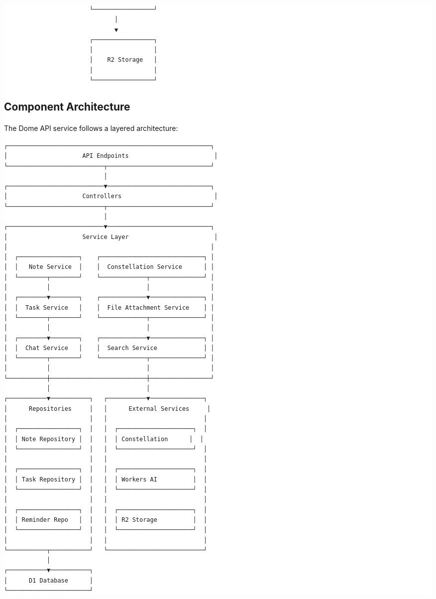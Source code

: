 ```
                        └─────────────────┘
                               │
                               ▼
                        ┌─────────────────┐
                        │                 │
                        │    R2 Storage   │
                        │                 │
                        └─────────────────┘
```

## Component Architecture

The Dome API service follows a layered architecture:

```
┌─────────────────────────────────────────────────────────┐
│                     API Endpoints                        │
└───────────────────────────┬─────────────────────────────┘
                            │
┌───────────────────────────▼─────────────────────────────┐
│                     Controllers                          │
└───────────────────────────┬─────────────────────────────┘
                            │
┌───────────────────────────▼─────────────────────────────┐
│                     Service Layer                        │
│                                                         │
│  ┌─────────────────┐    ┌─────────────────────────────┐ │
│  │   Note Service  │    │  Constellation Service      │ │
│  └────────┬────────┘    └─────────────┬───────────────┘ │
│           │                           │                 │
│  ┌────────▼────────┐    ┌─────────────▼───────────────┐ │
│  │  Task Service   │    │  File Attachment Service    │ │
│  └────────┬────────┘    └─────────────┬───────────────┘ │
│           │                           │                 │
│  ┌────────▼────────┐    ┌─────────────▼───────────────┐ │
│  │  Chat Service   │    │  Search Service             │ │
│  └────────┬────────┘    └─────────────┬───────────────┘ │
│           │                           │                 │
└───────────┼───────────────────────────┼─────────────────┘
            │                           │
┌───────────▼───────────┐   ┌───────────▼───────────────┐
│      Repositories     │   │      External Services     │
│                       │   │                           │
│  ┌─────────────────┐  │   │  ┌─────────────────────┐  │
│  │ Note Repository │  │   │  │ Constellation      │  │
│  └─────────────────┘  │   │  └─────────────────────┘  │
│                       │   │                           │
│  ┌─────────────────┐  │   │  ┌─────────────────────┐  │
│  │ Task Repository │  │   │  │ Workers AI          │  │
│  └─────────────────┘  │   │  └─────────────────────┘  │
│                       │   │                           │
│  ┌─────────────────┐  │   │  ┌─────────────────────┐  │
│  │ Reminder Repo   │  │   │  │ R2 Storage          │  │
│  └─────────────────┘  │   │  └─────────────────────┘  │
│                       │   │                           │
└───────────┬───────────┘   └───────────────────────────┘
            │
┌───────────▼───────────┐
│      D1 Database      │
└───────────────────────┘
```
